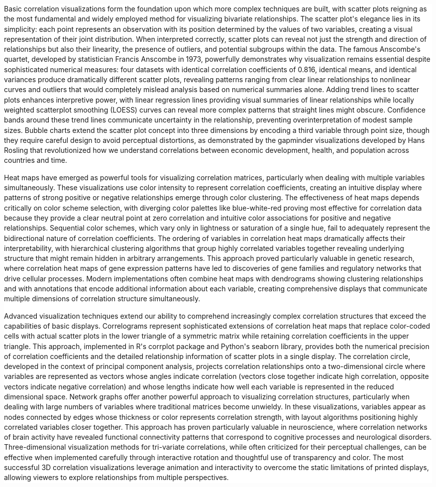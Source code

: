 Basic correlation visualizations form the foundation upon which more complex techniques are built, with scatter plots reigning as the most fundamental and widely employed method for visualizing bivariate relationships. The scatter plot's elegance lies in its simplicity: each point represents an observation with its position determined by the values of two variables, creating a visual representation of their joint distribution. When interpreted correctly, scatter plots can reveal not just the strength and direction of relationships but also their linearity, the presence of outliers, and potential subgroups within the data. The famous Anscombe's quartet, developed by statistician Francis Anscombe in 1973, powerfully demonstrates why visualization remains essential despite sophisticated numerical measures: four datasets with identical correlation coefficients of 0.816, identical means, and identical variances produce dramatically different scatter plots, revealing patterns ranging from clear linear relationships to nonlinear curves and outliers that would completely mislead analysis based on numerical summaries alone. Adding trend lines to scatter plots enhances interpretive power, with linear regression lines providing visual summaries of linear relationships while locally weighted scatterplot smoothing (LOESS) curves can reveal more complex patterns that straight lines might obscure. Confidence bands around these trend lines communicate uncertainty in the relationship, preventing overinterpretation of modest sample sizes. Bubble charts extend the scatter plot concept into three dimensions by encoding a third variable through point size, though they require careful design to avoid perceptual distortions, as demonstrated by the gapminder visualizations developed by Hans Rosling that revolutionized how we understand correlations between economic development, health, and population across countries and time.

Heat maps have emerged as powerful tools for visualizing correlation matrices, particularly when dealing with multiple variables simultaneously. These visualizations use color intensity to represent correlation coefficients, creating an intuitive display where patterns of strong positive or negative relationships emerge through color clustering. The effectiveness of heat maps depends critically on color scheme selection, with diverging color palettes like blue-white-red proving most effective for correlation data because they provide a clear neutral point at zero correlation and intuitive color associations for positive and negative relationships. Sequential color schemes, which vary only in lightness or saturation of a single hue, fail to adequately represent the bidirectional nature of correlation coefficients. The ordering of variables in correlation heat maps dramatically affects their interpretability, with hierarchical clustering algorithms that group highly correlated variables together revealing underlying structure that might remain hidden in arbitrary arrangements. This approach proved particularly valuable in genetic research, where correlation heat maps of gene expression patterns have led to discoveries of gene families and regulatory networks that drive cellular processes. Modern implementations often combine heat maps with dendrograms showing clustering relationships and with annotations that encode additional information about each variable, creating comprehensive displays that communicate multiple dimensions of correlation structure simultaneously.

Advanced visualization techniques extend our ability to comprehend increasingly complex correlation structures that exceed the capabilities of basic displays. Correlograms represent sophisticated extensions of correlation heat maps that replace color-coded cells with actual scatter plots in the lower triangle of a symmetric matrix while retaining correlation coefficients in the upper triangle. This approach, implemented in R's corrplot package and Python's seaborn library, provides both the numerical precision of correlation coefficients and the detailed relationship information of scatter plots in a single display. The correlation circle, developed in the context of principal component analysis, projects correlation relationships onto a two-dimensional circle where variables are represented as vectors whose angles indicate correlation (vectors close together indicate high correlation, opposite vectors indicate negative correlation) and whose lengths indicate how well each variable is represented in the reduced dimensional space. Network graphs offer another powerful approach to visualizing correlation structures, particularly when dealing with large numbers of variables where traditional matrices become unwieldy. In these visualizations, variables appear as nodes connected by edges whose thickness or color represents correlation strength, with layout algorithms positioning highly correlated variables closer together. This approach has proven particularly valuable in neuroscience, where correlation networks of brain activity have revealed functional connectivity patterns that correspond to cognitive processes and neurological disorders. Three-dimensional visualization methods for tri-variate correlations, while often criticized for their perceptual challenges, can be effective when implemented carefully through interactive rotation and thoughtful use of transparency and color. The most successful 3D correlation visualizations leverage animation and interactivity to overcome the static limitations of printed displays, allowing viewers to explore relationships from multiple perspectives.
